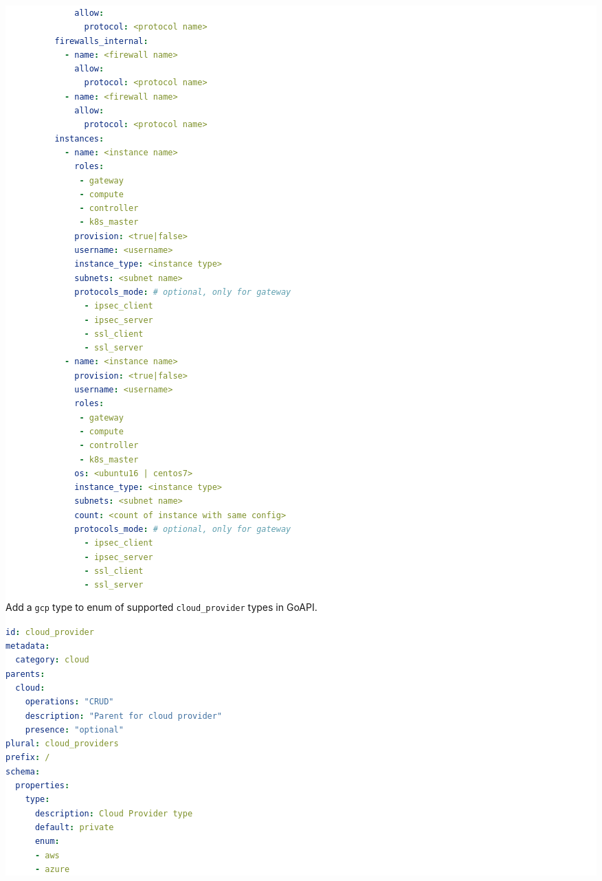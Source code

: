 ```yml
              allow:
                protocol: <protocol name>
          firewalls_internal:
            - name: <firewall name>
              allow:
                protocol: <protocol name>
            - name: <firewall name>
              allow:
                protocol: <protocol name>
          instances:
            - name: <instance name>
              roles:
               - gateway
               - compute
               - controller
               - k8s_master
              provision: <true|false>
              username: <username>
              instance_type: <instance type>
              subnets: <subnet name>
              protocols_mode: # optional, only for gateway
                - ipsec_client
                - ipsec_server
                - ssl_client
                - ssl_server
            - name: <instance name>
              provision: <true|false>
              username: <username>
              roles:
               - gateway
               - compute
               - controller
               - k8s_master
              os: <ubuntu16 | centos7>
              instance_type: <instance type>
              subnets: <subnet name>
              count: <count of instance with same config>
              protocols_mode: # optional, only for gateway
                - ipsec_client
                - ipsec_server
                - ssl_client
                - ssl_server
```

Add a `gcp` type to enum of supported `cloud_provider` types in GoAPI.
```yml
id: cloud_provider
metadata:
  category: cloud
parents:
  cloud:
    operations: "CRUD"
    description: "Parent for cloud provider"
    presence: "optional"
plural: cloud_providers
prefix: /
schema:
  properties:
    type:
      description: Cloud Provider type
      default: private
      enum:
      - aws
      - azure
```